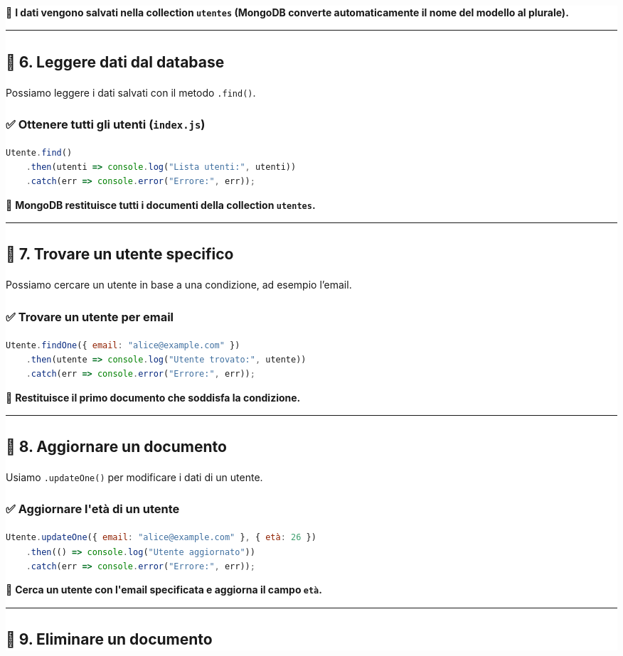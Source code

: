 📌 **I dati vengono salvati nella collection `utentes` (MongoDB converte automaticamente il nome del modello al plurale).**

---

## 🔹 6. Leggere dati dal database

Possiamo leggere i dati salvati con il metodo `.find()`.

### ✅ **Ottenere tutti gli utenti (`index.js`)**

```js
Utente.find()
    .then(utenti => console.log("Lista utenti:", utenti))
    .catch(err => console.error("Errore:", err));
```

📌 **MongoDB restituisce tutti i documenti della collection `utentes`.**

---

## 🔹 7. Trovare un utente specifico

Possiamo cercare un utente in base a una condizione, ad esempio l’email.

### ✅ **Trovare un utente per email**

```js
Utente.findOne({ email: "alice@example.com" })
    .then(utente => console.log("Utente trovato:", utente))
    .catch(err => console.error("Errore:", err));
```

📌 **Restituisce il primo documento che soddisfa la condizione.**

---

## 🔹 8. Aggiornare un documento

Usiamo `.updateOne()` per modificare i dati di un utente.

### ✅ **Aggiornare l'età di un utente**

```js
Utente.updateOne({ email: "alice@example.com" }, { età: 26 })
    .then(() => console.log("Utente aggiornato"))
    .catch(err => console.error("Errore:", err));
```

📌 **Cerca un utente con l'email specificata e aggiorna il campo `età`.**

---

## 🔹 9. Eliminare un documento
